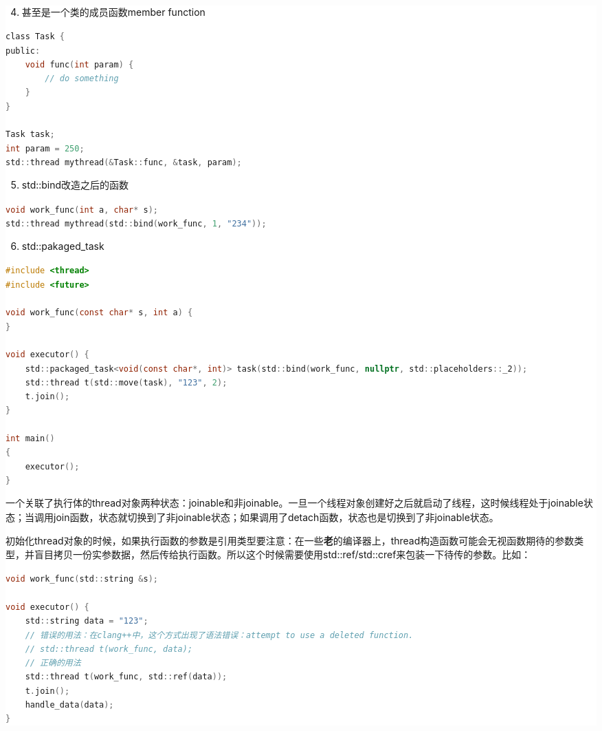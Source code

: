 4. 甚至是一个类的成员函数member function

```c
class Task {
public:
    void func(int param) {
        // do something
    }
}

Task task;
int param = 250;
std::thread mythread(&Task::func, &task, param);
```

5. std::bind改造之后的函数

```c
void work_func(int a, char* s);
std::thread mythread(std::bind(work_func, 1, "234"));
```

6. std::pakaged_task

```c
#include <thread>
#include <future>

void work_func(const char* s, int a) {
}

void executor() {
    std::packaged_task<void(const char*, int)> task(std::bind(work_func, nullptr, std::placeholders::_2));
    std::thread t(std::move(task), "123", 2);
    t.join();
}

int main()
{
    executor();
}
```

一个关联了执行体的thread对象两种状态：joinable和非joinable。一旦一个线程对象创建好之后就启动了线程，这时候线程处于joinable状态；当调用join函数，状态就切换到了非joinable状态；如果调用了detach函数，状态也是切换到了非joinable状态。

初始化thread对象的时候，如果执行函数的参数是引用类型要注意：在一些**老**的编译器上，thread构造函数可能会无视函数期待的参数类型，并盲目拷贝一份实参数据，然后传给执行函数。所以这个时候需要使用std::ref/std::cref来包装一下待传的参数。比如：

```c
void work_func(std::string &s);

void executor() {
    std::string data = "123";
    // 错误的用法：在clang++中，这个方式出现了语法错误：attempt to use a deleted function.
    // std::thread t(work_func, data);
    // 正确的用法
    std::thread t(work_func, std::ref(data));
    t.join();
    handle_data(data);
}
```
